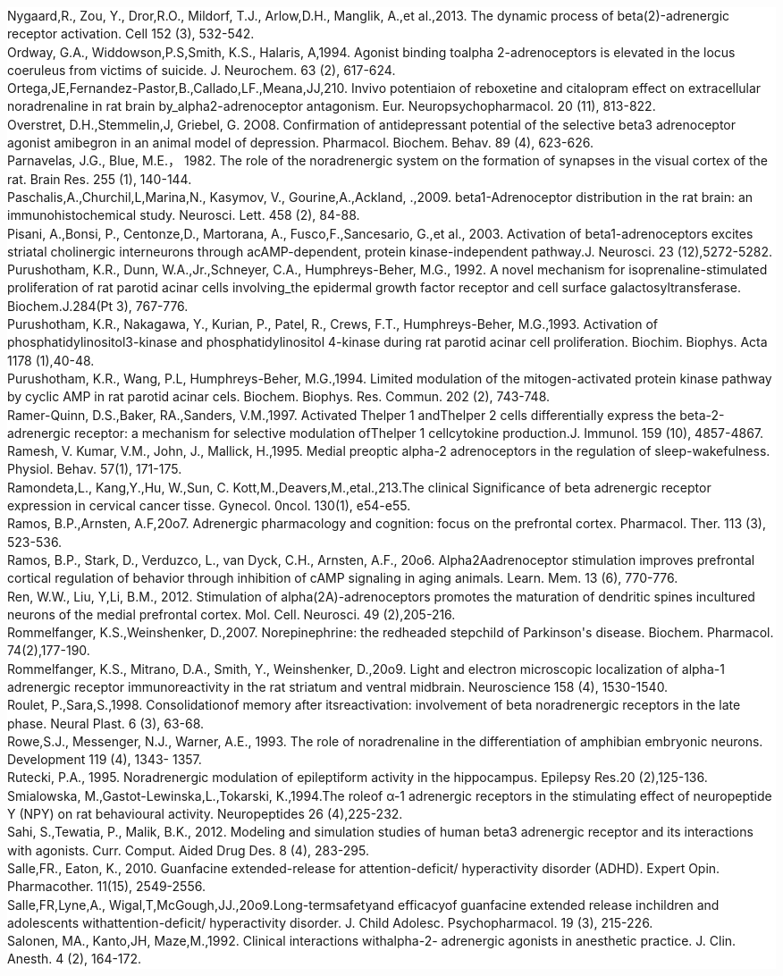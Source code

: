 Nygaard,R., Zou, Y., Dror,R.O., Mildorf, T.J., Arlow,D.H., Manglik, A.,et al.,2013. The dynamic process of beta(2)-adrenergic receptor activation. Cell 152 (3), 532-542.   
Ordway, G.A., Widdowson,P.S,Smith, K.S., Halaris, A,1994. Agonist binding toalpha 2-adrenoceptors is elevated in the locus coeruleus from victims of suicide. J. Neurochem. 63 (2), 617-624.   
Ortega,JE,Fernandez-Pastor,B.,Callado,LF.,Meana,JJ,210. Invivo potentiaion of reboxetine and citalopram effect on extracellular noradrenaline in rat brain by_alpha2-adrenoceptor antagonism. Eur. Neuropsychopharmacol. 20 (11), 813-822.   
Overstret, D.H.,Stemmelin,J, Griebel, G. 2O08. Confirmation of antidepressant potential of the selective beta3 adrenoceptor agonist amibegron in an animal model of depression. Pharmacol. Biochem. Behav. 89 (4), 623-626.   
Parnavelas, J.G., Blue, M.E.， 1982. The role of the noradrenergic system on the formation of synapses in the visual cortex of the rat. Brain Res. 255 (1), 140-144.   
Paschalis,A.,Churchil,L,Marina,N., Kasymov, V., Gourine,A.,Ackland, .,2009. beta1-Adrenoceptor distribution in the rat brain: an immunohistochemical study. Neurosci. Lett. 458 (2), 84-88.   
Pisani, A.,Bonsi, P., Centonze,D., Martorana, A., Fusco,F.,Sancesario, G.,et al., 2003. Activation of beta1-adrenoceptors excites striatal cholinergic interneurons through acAMP-dependent, protein kinase-independent pathway.J. Neurosci. 23 (12),5272-5282.   
Purushotham, K.R., Dunn, W.A.,Jr.,Schneyer, C.A., Humphreys-Beher, M.G., 1992. A novel mechanism for isoprenaline-stimulated proliferation of rat parotid acinar cells involving_the epidermal growth factor receptor and cell surface galactosyltransferase. Biochem.J.284(Pt 3), 767-776.   
Purushotham, K.R., Nakagawa, Y., Kurian, P., Patel, R., Crews, F.T., Humphreys-Beher, M.G.,1993. Activation of phosphatidylinositol3-kinase and phosphatidylinositol 4-kinase during rat parotid acinar cell proliferation. Biochim. Biophys. Acta 1178 (1),40-48.   
Purushotham, K.R., Wang, P.L, Humphreys-Beher, M.G.,1994. Limited modulation of the mitogen-activated protein kinase pathway by cyclic AMP in rat parotid acinar cels. Biochem. Biophys. Res. Commun. 202 (2), 743-748.   
Ramer-Quinn, D.S.,Baker, RA.,Sanders, V.M.,1997. Activated Thelper 1 andThelper 2 cells differentially express the beta-2-adrenergic receptor: a mechanism for selective modulation ofThelper 1 cellcytokine production.J. Immunol. 159 (10), 4857-4867.   
Ramesh, V. Kumar, V.M., John, J., Mallick, H.,1995. Medial preoptic alpha-2 adrenoceptors in the regulation of sleep-wakefulness. Physiol. Behav. 57(1), 171-175.   
Ramondeta,L., Kang,Y.,Hu, W.,Sun, C. Kott,M.,Deavers,M.,etal.,213.The clinical Significance of beta adrenergic receptor expression in cervical cancer tisse. Gynecol. 0ncol. 130(1), e54-e55.   
Ramos, B.P.,Arnsten, A.F,20o7. Adrenergic pharmacology and cognition: focus on the prefrontal cortex. Pharmacol. Ther. 113 (3), 523-536.   
Ramos, B.P., Stark, D., Verduzco, L., van Dyck, C.H., Arnsten, A.F., 20o6. Alpha2Aadrenoceptor stimulation improves prefrontal cortical regulation of behavior through inhibition of cAMP signaling in aging animals. Learn. Mem. 13 (6), 770-776.   
Ren, W.W., Liu, Y,Li, B.M., 2012. Stimulation of alpha(2A)-adrenoceptors promotes the maturation of dendritic spines incultured neurons of the medial prefrontal cortex. Mol. Cell. Neurosci. 49 (2),205-216.   
Rommelfanger, K.S.,Weinshenker, D.,2007. Norepinephrine: the redheaded stepchild of Parkinson's disease. Biochem. Pharmacol. 74(2),177-190.   
Rommelfanger, K.S., Mitrano, D.A., Smith, Y., Weinshenker, D.,20o9. Light and electron microscopic localization of alpha-1 adrenergic receptor immunoreactivity in the rat striatum and ventral midbrain. Neuroscience 158 (4), 1530-1540.   
Roulet, P.,Sara,S.,1998. Consolidationof memory after itsreactivation: involvement of beta noradrenergic receptors in the late phase. Neural Plast. 6 (3), 63-68.   
Rowe,S.J., Messenger, N.J., Warner, A.E., 1993. The role of noradrenaline in the differentiation of amphibian embryonic neurons. Development 119 (4), 1343- 1357.   
Rutecki, P.A., 1995. Noradrenergic modulation of epileptiform activity in the hippocampus. Epilepsy Res.20 (2),125-136.   
Smialowska, M.,Gastot-Lewinska,L.,Tokarski, K.,1994.The roleof α-1 adrenergic receptors in the stimulating effect of neuropeptide Y (NPY) on rat behavioural activity. Neuropeptides 26 (4),225-232.   
Sahi, S.,Tewatia, P., Malik, B.K., 2012. Modeling and simulation studies of human beta3 adrenergic receptor and its interactions with agonists. Curr. Comput. Aided Drug Des. 8 (4), 283-295.   
Salle,FR., Eaton, K., 2010. Guanfacine extended-release for attention-deficit/ hyperactivity disorder (ADHD). Expert Opin. Pharmacother. 11(15), 2549-2556.   
Salle,FR,Lyne,A., Wigal,T,McGough,JJ.,20o9.Long-termsafetyand efficacyof guanfacine extended release inchildren and adolescents withattention-deficit/ hyperactivity disorder. J. Child Adolesc. Psychopharmacol. 19 (3), 215-226.   
Salonen, MA., Kanto,JH, Maze,M.,1992. Clinical interactions withalpha-2- adrenergic agonists in anesthetic practice. J. Clin. Anesth. 4 (2), 164-172.   